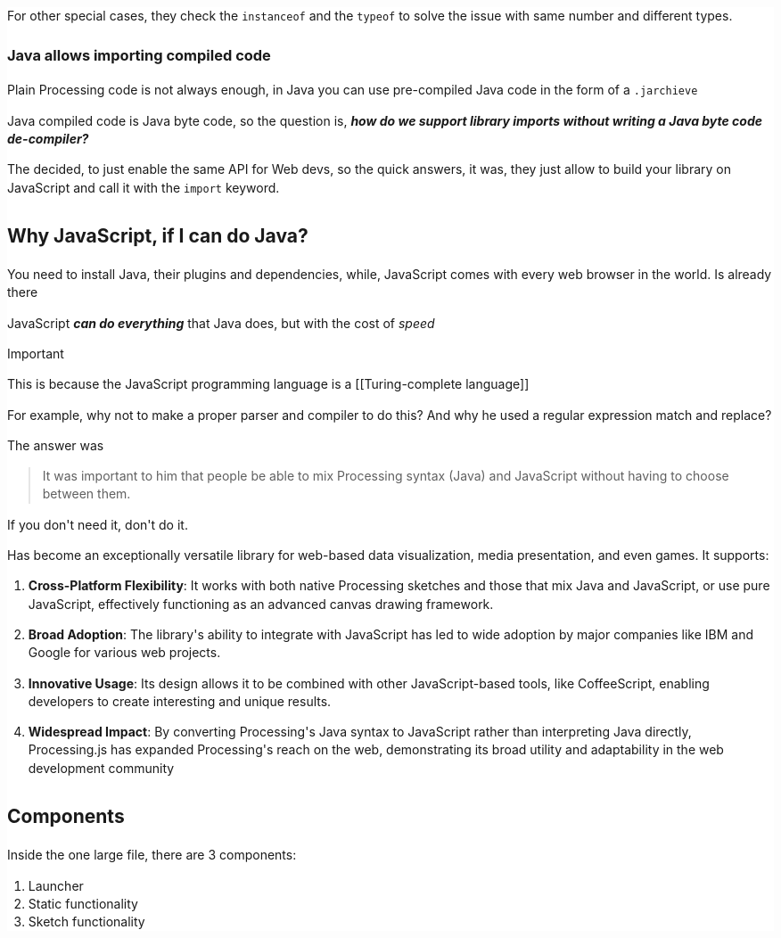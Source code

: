 For other special cases, they check the `instanceof` and the `typeof` to solve the issue with same number and different types.

### Java allows importing compiled code

Plain Processing code is not always enough, in Java you can use pre-compiled Java code in the form of a `.jarchieve`

Java compiled code is Java byte code, so the question is, ***how do we support library imports without writing a Java byte code de-compiler?***

The decided, to just enable the same API for Web devs, so the quick answers, it was, they just allow to build your library on JavaScript and call it with the `import` keyword.


## Why JavaScript, if I can do Java?

You need to install Java, their plugins and dependencies, while, JavaScript comes with every web browser in the world. Is already there

JavaScript ***can do everything*** that Java does, but with the cost of *speed*

>[!IMPORTANT]
>This is because the JavaScript programming language is a [[Turing-complete language]]

For example, why not to make a proper parser and compiler to do this? And why he used a regular expression match and replace?

The answer was

> It was important to him that people be able to mix Processing syntax (Java) and JavaScript without having to choose between them.

If you don't need it, don't do it.

Has become an exceptionally versatile library for web-based data visualization, media presentation, and even games. It supports:

1. **Cross-Platform Flexibility**: It works with both native Processing sketches and those that mix Java and JavaScript, or use pure JavaScript, effectively functioning as an advanced canvas drawing framework.
    
2. **Broad Adoption**: The library's ability to integrate with JavaScript has led to wide adoption by major companies like IBM and Google for various web projects.
    
3. **Innovative Usage**: Its design allows it to be combined with other JavaScript-based tools, like CoffeeScript, enabling developers to create interesting and unique results.
    
4. **Widespread Impact**: By converting Processing's Java syntax to JavaScript rather than interpreting Java directly, Processing.js has expanded Processing's reach on the web, demonstrating its broad utility and adaptability in the web development community

## Components

Inside the one large file, there are 3 components:

1. Launcher
2. Static functionality
3. Sketch functionality 
